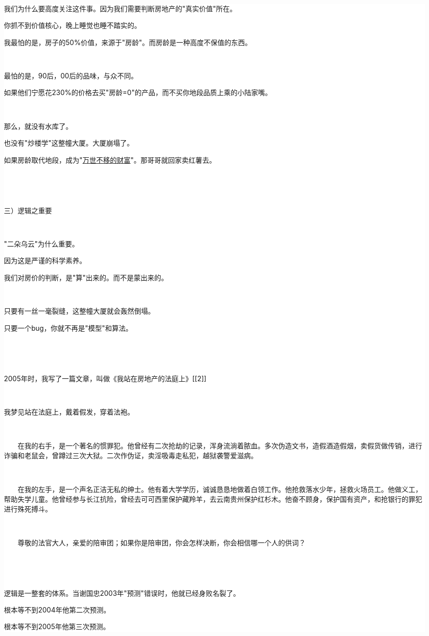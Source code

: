 我们为什么要高度关注这件事。因为我们需要判断房地产的"真实价值"所在。

你抓不到价值核心，晚上睡觉也睡不踏实的。

我最怕的是，房子的50%价值，来源于"房龄"。而房龄是一种高度不保值的东西。

 

最怕的是，90后，00后的品味，与众不同。

如果他们宁愿花230%的价格去买"房龄=0"的产品，而不买你地段品质上乘的小陆家嘴。

 

那么，就没有水库了。

也没有"炒楼学"这整幢大厦。大厦崩塌了。

如果房龄取代地段，成为"[万世不移的财富](http://mp.weixin.qq.com/s?__biz=MzAxNTMxMTc0MA==&mid=207860847&idx=1&sn=c85f14f9679575b05bd0afefd9f5665c&scene=21#wechat_redirect)"。那哥哥就回家卖红薯去。

 

 

三）逻辑之重要

 

"二朵乌云"为什么重要。

因为这是严谨的科学素养。

我们对房价的判断，是"算"出来的。而不是蒙出来的。

 

只要有一丝一毫裂缝，这整幢大厦就会轰然倒塌。

只要一个bug，你就不再是"模型"和算法。

 

 

2005年时，我写了一篇文章，叫做《我站在房地产的法庭上》[\[2\]]

 

我梦见站在法庭上，戴着假发，穿着法袍。

　　

　　在我的右手，是一个著名的惯罪犯。他曾经有二次抢劫的记录，浑身流淌着脓血。多次伪造文书，造假酒造假烟，卖假货做传销，进行诈骗和老鼠会，曾蹲过三次大狱。二次作伪证，卖淫吸毒走私犯，越狱袭警爱滋病。

　　

　　在我的左手，是一个声名正洁无私的绅士。他有着大学学历，诚诚恳恳地做着白领工作。他抢救落水少年，拯救火场员工。他做义工，帮助失学儿童。他曾经参与长江抗险，曾经去可可西里保护藏羚羊，去云南贵州保护红杉木。他奋不顾身，保护国有资产，和抢银行的罪犯进行殊死搏斗。

　　

　　尊敬的法官大人，亲爱的陪审团；如果你是陪审团，你会怎样决断，你会相信哪一个人的供词？

 

 

逻辑是一整套的体系。当谢国忠2003年"预测"错误时，他就已经身败名裂了。

根本等不到2004年他第二次预测。

根本等不到2005年他第三次预测。
